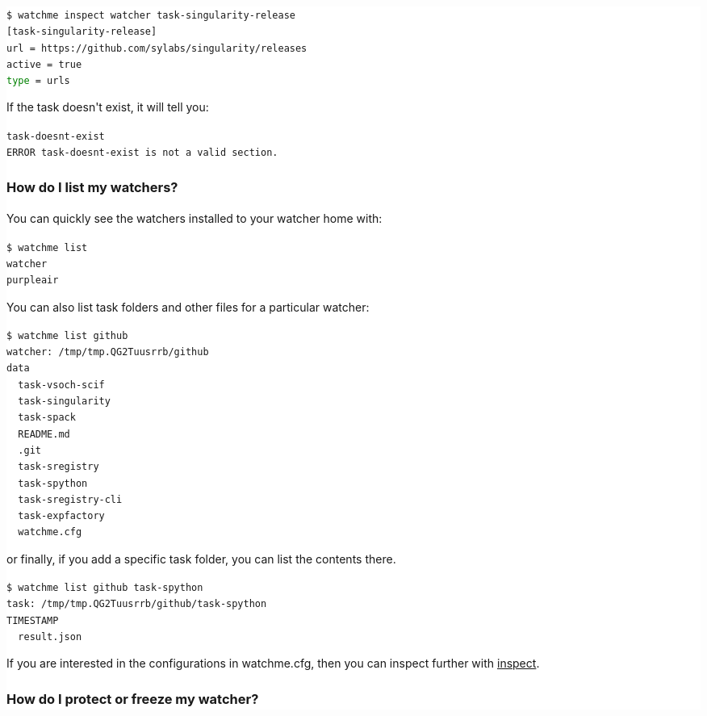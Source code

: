 ```bash
$ watchme inspect watcher task-singularity-release
[task-singularity-release]
url = https://github.com/sylabs/singularity/releases
active = true
type = urls
```

If the task doesn't exist, it will tell you:

```bash
task-doesnt-exist
ERROR task-doesnt-exist is not a valid section.
```

### How do I list my watchers?

You can quickly see the watchers installed to your watcher home with:

```bash
$ watchme list
watcher
purpleair
```

You can also list task folders and other files for a particular watcher:

```bash
$ watchme list github
watcher: /tmp/tmp.QG2Tuusrrb/github
data
  task-vsoch-scif
  task-singularity
  task-spack
  README.md
  .git
  task-sregistry
  task-spython
  task-sregistry-cli
  task-expfactory
  watchme.cfg
```

or finally, if you add a specific task folder, you can list the contents there.

```bash
$ watchme list github task-spython
task: /tmp/tmp.QG2Tuusrrb/github/task-spython
TIMESTAMP
  result.json
```

If you are interested in the configurations in watchme.cfg, then you can 
inspect further with [inspect](#how-do-i-inspect-my-watchers).

### How do I protect or freeze my watcher?
